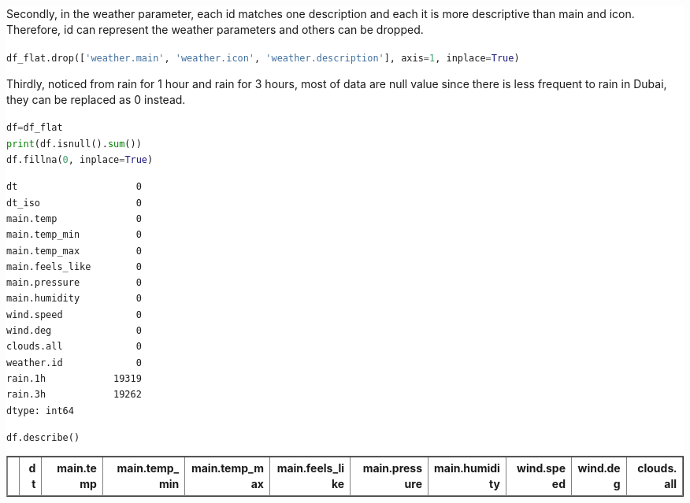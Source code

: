
Secondly, in the weather parameter, each id matches one description and each it is more descriptive than main and icon. Therefore, id can represent the weather parameters and others can be dropped.


```python
df_flat.drop(['weather.main', 'weather.icon', 'weather.description'], axis=1, inplace=True)
```

Thirdly, noticed from rain for 1 hour and rain for 3 hours, most of data are null value since there is less frequent to rain in Dubai, they can be replaced as 0 instead.


```python
df=df_flat
print(df.isnull().sum())
df.fillna(0, inplace=True)
```

    dt                     0
    dt_iso                 0
    main.temp              0
    main.temp_min          0
    main.temp_max          0
    main.feels_like        0
    main.pressure          0
    main.humidity          0
    wind.speed             0
    wind.deg               0
    clouds.all             0
    weather.id             0
    rain.1h            19319
    rain.3h            19262
    dtype: int64



```python
df.describe()
```




<div>
<style scoped>
    .dataframe tbody tr th:only-of-type {
        vertical-align: middle;
    }

    .dataframe tbody tr th {
        vertical-align: top;
    }

    .dataframe thead th {
        text-align: right;
    }
</style>
<table border="1" class="dataframe">
  <thead>
    <tr style="text-align: right;">
      <th></th>
      <th>dt</th>
      <th>main.temp</th>
      <th>main.temp_min</th>
      <th>main.temp_max</th>
      <th>main.feels_like</th>
      <th>main.pressure</th>
      <th>main.humidity</th>
      <th>wind.speed</th>
      <th>wind.deg</th>
      <th>clouds.all</th>
